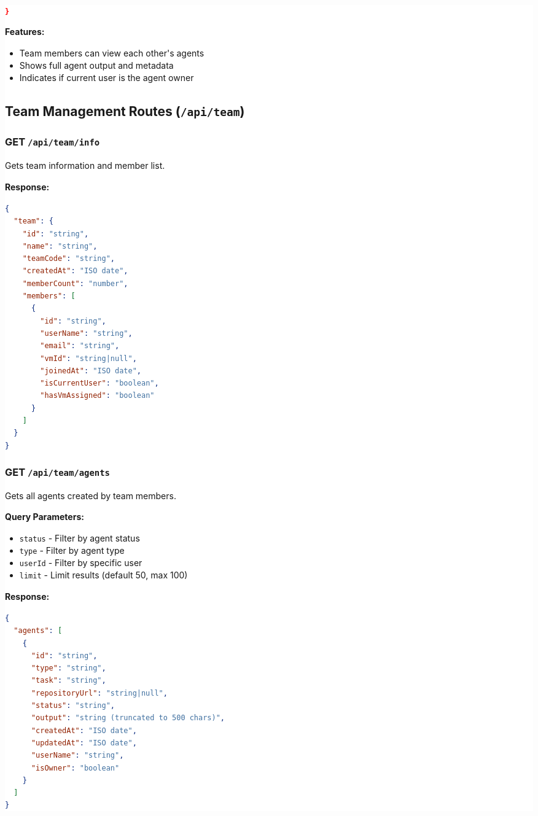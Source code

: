 ```json
}
```

**Features:**
- Team members can view each other's agents
- Shows full agent output and metadata
- Indicates if current user is the agent owner

## Team Management Routes (`/api/team`)

### GET `/api/team/info`
Gets team information and member list.

**Response:**
```json
{
  "team": {
    "id": "string",
    "name": "string",
    "teamCode": "string",
    "createdAt": "ISO date",
    "memberCount": "number",
    "members": [
      {
        "id": "string",
        "userName": "string", 
        "email": "string",
        "vmId": "string|null",
        "joinedAt": "ISO date",
        "isCurrentUser": "boolean",
        "hasVmAssigned": "boolean"
      }
    ]
  }
}
```

### GET `/api/team/agents`
Gets all agents created by team members.

**Query Parameters:**
- `status` - Filter by agent status
- `type` - Filter by agent type
- `userId` - Filter by specific user
- `limit` - Limit results (default 50, max 100)

**Response:**
```json
{
  "agents": [
    {
      "id": "string",
      "type": "string",
      "task": "string",
      "repositoryUrl": "string|null",
      "status": "string", 
      "output": "string (truncated to 500 chars)",
      "createdAt": "ISO date",
      "updatedAt": "ISO date",
      "userName": "string",
      "isOwner": "boolean"
    }
  ]
}
```